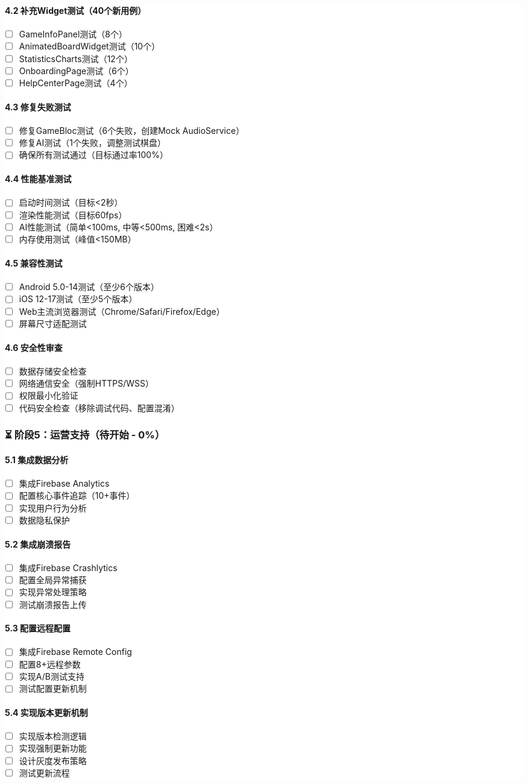 #### 4.2 补充Widget测试（40个新用例）
- [ ] GameInfoPanel测试（8个）
- [ ] AnimatedBoardWidget测试（10个）
- [ ] StatisticsCharts测试（12个）
- [ ] OnboardingPage测试（6个）
- [ ] HelpCenterPage测试（4个）

#### 4.3 修复失败测试
- [ ] 修复GameBloc测试（6个失败，创建Mock AudioService）
- [ ] 修复AI测试（1个失败，调整测试棋盘）
- [ ] 确保所有测试通过（目标通过率100%）

#### 4.4 性能基准测试
- [ ] 启动时间测试（目标<2秒）
- [ ] 渲染性能测试（目标60fps）
- [ ] AI性能测试（简单<100ms, 中等<500ms, 困难<2s）
- [ ] 内存使用测试（峰值<150MB）

#### 4.5 兼容性测试
- [ ] Android 5.0-14测试（至少6个版本）
- [ ] iOS 12-17测试（至少5个版本）
- [ ] Web主流浏览器测试（Chrome/Safari/Firefox/Edge）
- [ ] 屏幕尺寸适配测试

#### 4.6 安全性审查
- [ ] 数据存储安全检查
- [ ] 网络通信安全（强制HTTPS/WSS）
- [ ] 权限最小化验证
- [ ] 代码安全检查（移除调试代码、配置混淆）

### ⏳ 阶段5：运营支持（待开始 - 0%）

#### 5.1 集成数据分析
- [ ] 集成Firebase Analytics
- [ ] 配置核心事件追踪（10+事件）
- [ ] 实现用户行为分析
- [ ] 数据隐私保护

#### 5.2 集成崩溃报告
- [ ] 集成Firebase Crashlytics
- [ ] 配置全局异常捕获
- [ ] 实现异常处理策略
- [ ] 测试崩溃报告上传

#### 5.3 配置远程配置
- [ ] 集成Firebase Remote Config
- [ ] 配置8+远程参数
- [ ] 实现A/B测试支持
- [ ] 测试配置更新机制

#### 5.4 实现版本更新机制
- [ ] 实现版本检测逻辑
- [ ] 实现强制更新功能
- [ ] 设计灰度发布策略
- [ ] 测试更新流程
